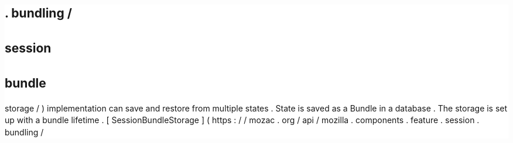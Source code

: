 .
bundling
/
-
session
-
bundle
-
storage
/
)
implementation
can
save
and
restore
from
multiple
states
.
State
is
saved
as
a
Bundle
in
a
database
.
The
storage
is
set
up
with
a
bundle
lifetime
.
[
SessionBundleStorage
]
(
https
:
/
/
mozac
.
org
/
api
/
mozilla
.
components
.
feature
.
session
.
bundling
/